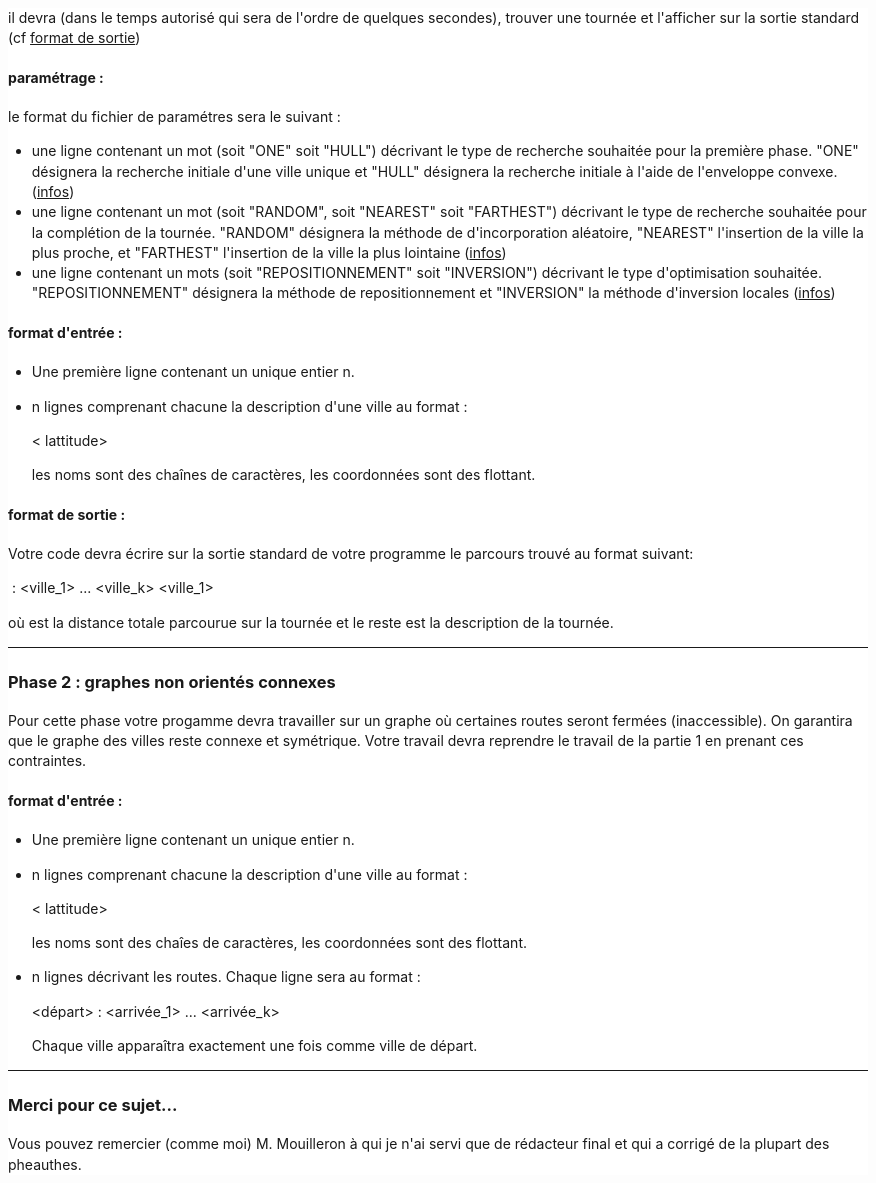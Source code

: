 il devra (dans le temps autorisé qui sera de l'ordre de quelques secondes), trouver une tournée et l'afficher sur la sortie standard (cf [format de sortie](#format-sortie))

#### paramétrage :

le format du fichier de paramétres sera le suivant :

*   une ligne contenant un mot (soit "ONE" soit "HULL") décrivant le type de recherche souhaitée pour la première phase. "ONE" désignera la recherche initiale d'une ville unique et "HULL" désignera la recherche initiale à l'aide de l'enveloppe convexe. ([infos](#phase-1))
*   une ligne contenant un mot (soit "RANDOM", soit "NEAREST" soit "FARTHEST") décrivant le type de recherche souhaitée pour la complétion de la tournée. "RANDOM" désignera la méthode de d'incorporation aléatoire, "NEAREST" l'insertion de la ville la plus proche, et "FARTHEST" l'insertion de la ville la plus lointaine ([infos](#phase-2))
*   une ligne contenant un mots (soit "REPOSITIONNEMENT" soit "INVERSION") décrivant le type d'optimisation souhaitée. "REPOSITIONNEMENT" désignera la méthode de repositionnement et "INVERSION" la méthode d'inversion locales ([infos](#phase-3))

#### format d'entrée :

*   Une première ligne contenant un unique entier n.
*   n lignes comprenant chacune la description d'une ville au format :
    
    <nom de la ville> <longitude > < lattitude>
    
    les noms sont des chaînes de caractères, les coordonnées sont des flottant.

#### format de sortie :

Votre code devra écrire sur la sortie standard de votre programme le parcours trouvé au format suivant:

<distance> : <ville\_1> ... <ville\_k> <ville\_1>

où <distance> est la distance totale parcourue sur la tournée et le reste est la description de la tournée.

* * *

### Phase 2 : graphes non orientés connexes

Pour cette phase votre progamme devra travailler sur un graphe où certaines routes seront fermées (inaccessible). On garantira que le graphe des villes reste connexe et symétrique. Votre travail devra reprendre le travail de la partie 1 en prenant ces contraintes.

#### format d'entrée :

*   Une première ligne contenant un unique entier n.
*   n lignes comprenant chacune la description d'une ville au format :
    
    <nom de la ville> <longitude > < lattitude>
    
    les noms sont des chaîes de caractères, les coordonnées sont des flottant.
*   n lignes décrivant les routes. Chaque ligne sera au format :
    
    <départ> : <arrivée\_1> ... <arrivée\_k>
    
    Chaque ville apparaîtra exactement une fois comme ville de départ.

* * *

### Merci pour ce sujet...

Vous pouvez remercier (comme moi) M. Mouilleron à qui je n'ai servi que de rédacteur final et qui a corrigé de la plupart des pheauthes.
